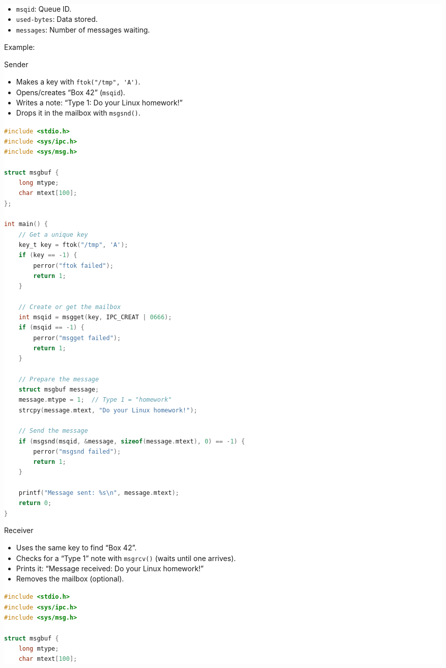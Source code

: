 - `msqid`: Queue ID.
- `used-bytes`: Data stored.
- `messages`: Number of messages waiting.

Example:

Sender
- Makes a key with `ftok("/tmp", 'A')`.
- Opens/creates “Box 42” (`msqid`).
- Writes a note: “Type 1: Do your Linux homework!”
- Drops it in the mailbox with `msgsnd()`.
```c
#include <stdio.h>
#include <sys/ipc.h>
#include <sys/msg.h>

struct msgbuf {
    long mtype;
    char mtext[100];
};

int main() {
    // Get a unique key
    key_t key = ftok("/tmp", 'A');
    if (key == -1) {
        perror("ftok failed");
        return 1;
    }

    // Create or get the mailbox
    int msqid = msgget(key, IPC_CREAT | 0666);
    if (msqid == -1) {
        perror("msgget failed");
        return 1;
    }

    // Prepare the message
    struct msgbuf message;
    message.mtype = 1;  // Type 1 = "homework"
    strcpy(message.mtext, "Do your Linux homework!");

    // Send the message
    if (msgsnd(msqid, &message, sizeof(message.mtext), 0) == -1) {
        perror("msgsnd failed");
        return 1;
    }

    printf("Message sent: %s\n", message.mtext);
    return 0;
}
```

Receiver
- Uses the same key to find “Box 42”.
- Checks for a “Type 1” note with `msgrcv()` (waits until one arrives).
- Prints it: “Message received: Do your Linux homework!”
- Removes the mailbox (optional).
```c
#include <stdio.h>
#include <sys/ipc.h>
#include <sys/msg.h>

struct msgbuf {
    long mtype;
    char mtext[100];
```